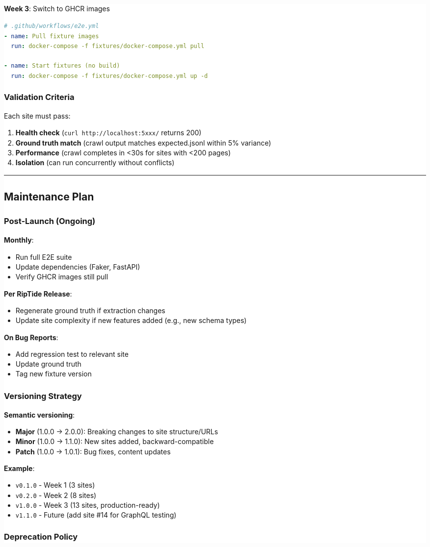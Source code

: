 **Week 3**: Switch to GHCR images
```yaml
# .github/workflows/e2e.yml
- name: Pull fixture images
  run: docker-compose -f fixtures/docker-compose.yml pull

- name: Start fixtures (no build)
  run: docker-compose -f fixtures/docker-compose.yml up -d
```

### Validation Criteria

Each site must pass:
1. **Health check** (`curl http://localhost:5xxx/` returns 200)
2. **Ground truth match** (crawl output matches expected.jsonl within 5% variance)
3. **Performance** (crawl completes in <30s for sites with <200 pages)
4. **Isolation** (can run concurrently without conflicts)

---

## Maintenance Plan

### Post-Launch (Ongoing)

**Monthly**:
- Run full E2E suite
- Update dependencies (Faker, FastAPI)
- Verify GHCR images still pull

**Per RipTide Release**:
- Regenerate ground truth if extraction changes
- Update site complexity if new features added (e.g., new schema types)

**On Bug Reports**:
- Add regression test to relevant site
- Update ground truth
- Tag new fixture version

### Versioning Strategy

**Semantic versioning**:
- **Major** (1.0.0 → 2.0.0): Breaking changes to site structure/URLs
- **Minor** (1.0.0 → 1.1.0): New sites added, backward-compatible
- **Patch** (1.0.0 → 1.0.1): Bug fixes, content updates

**Example**:
- `v0.1.0` - Week 1 (3 sites)
- `v0.2.0` - Week 2 (8 sites)
- `v1.0.0` - Week 3 (13 sites, production-ready)
- `v1.1.0` - Future (add site #14 for GraphQL testing)

### Deprecation Policy
